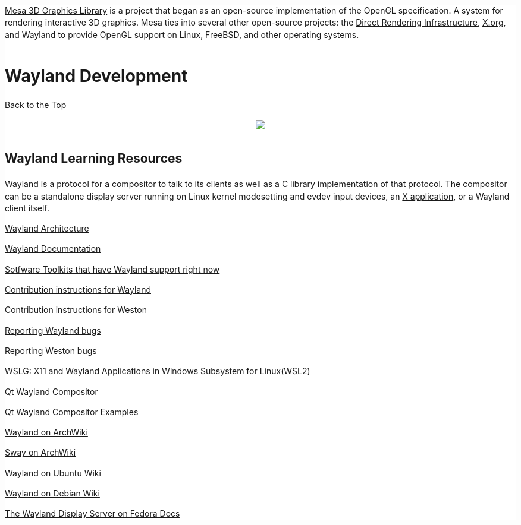 [Mesa 3D Graphics Library](https://docs.mesa3d.org/index.html) is a project that began as an open-source implementation of the OpenGL specification. A system for rendering interactive 3D graphics. Mesa ties into several other open-source projects: the [Direct Rendering Infrastructure](https://dri.freedesktop.org/), [X.org](https://x.org/), and [Wayland](https://wayland.freedesktop.org/) to provide OpenGL support on Linux, FreeBSD, and other operating systems.

# Wayland Development
[Back to the Top](https://github.com/mikeroyal/Steam-Deck-Guide#table-of-contents)

<p align="center">
 <img src="https://user-images.githubusercontent.com/45159366/104235197-79cf4e00-5409-11eb-97a6-a12f7bd8ad2a.png">
  <br />
</p>

## Wayland Learning Resources

[Wayland](https://wayland.freedesktop.org) is a protocol for a compositor to talk to its clients as well as a C library implementation of that protocol. The compositor can be a standalone display server running on Linux kernel modesetting and evdev input devices, an [X application](https://www.x.org/wiki/XServer/), or a Wayland client itself.

[Wayland Architecture](https://wayland.freedesktop.org/architecture.html)

[Wayland Documentation](https://wayland.freedesktop.org/docs/html/)

[Sotfware Toolkits that have Wayland support right now](https://wayland.freedesktop.org/toolkits.html)

[Contribution instructions for Wayland](https://gitlab.freedesktop.org/wayland/wayland/blob/master/CONTRIBUTING.md)

[Contribution instructions for Weston](https://gitlab.freedesktop.org/wayland/weston/blob/master/CONTRIBUTING.md)

[Reporting Wayland bugs](https://gitlab.freedesktop.org/wayland/wayland/issues)

[Reporting Weston bugs](https://gitlab.freedesktop.org/wayland/weston/issues)

[WSLG: X11 and Wayland Applications in Windows Subsystem for Linux(WSL2)](https://linuxplumbersconf.org/event/9/contributions/611/attachments/702/1298/XDC2020_-_X11_and_Wayland_applications_in_WSL.pdf)

[Qt Wayland Compositor](https://doc.qt.io/qt-5/qtwaylandcompositor-index.html)

[Qt Wayland Compositor Examples](https://doc.qt.io/qt-5/qtwaylandcompositor-examples.html)

[Wayland on ArchWiki](https://wiki.archlinux.org/index.php/Wayland)

[Sway on ArchWiki](https://wiki.archlinux.org/index.php/Sway)

[Wayland on Ubuntu Wiki](https://wiki.ubuntu.com/Wayland)

[Wayland on Debian Wiki](https://wiki.debian.org/Wayland)

[The Wayland Display Server on Fedora Docs](https://docs.fedoraproject.org/en-US/fedora/rawhide/system-administrators-guide/Wayland/)

